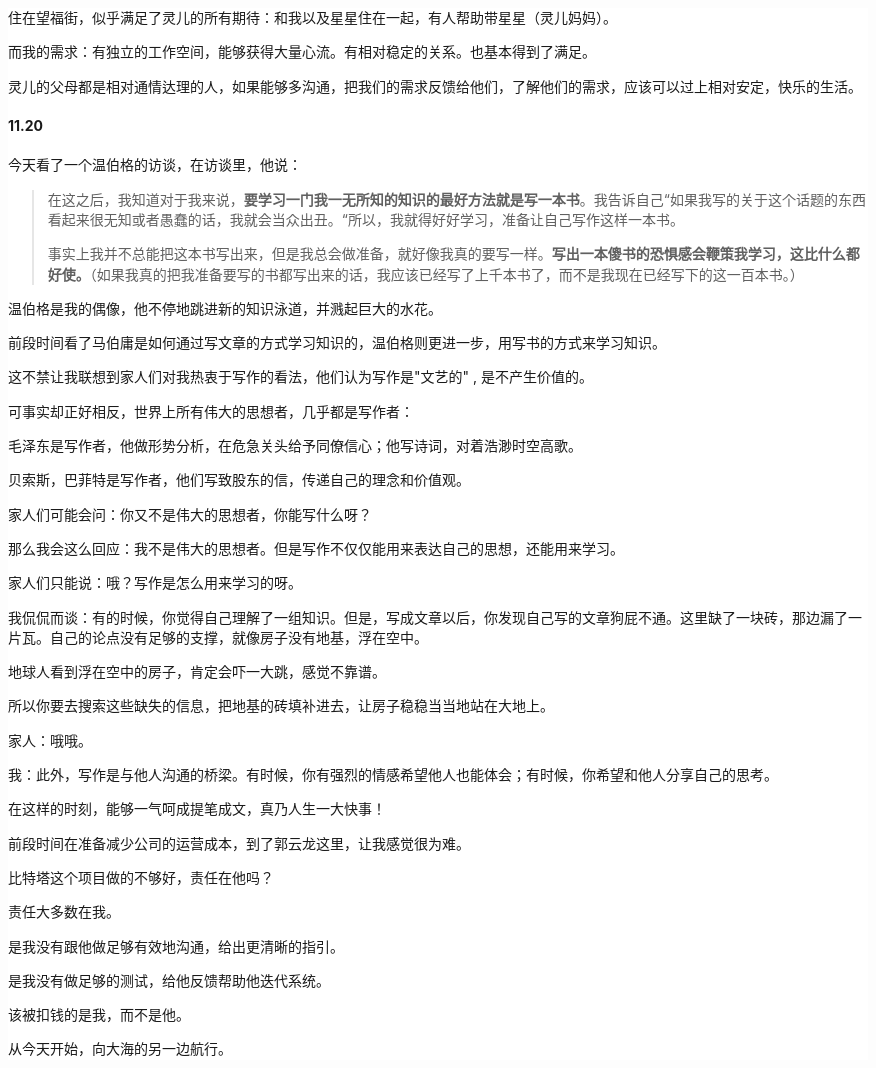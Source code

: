 住在望福街，似乎满足了灵儿的所有期待：和我以及星星住在一起，有人帮助带星星（灵儿妈妈）。

而我的需求：有独立的工作空间，能够获得大量心流。有相对稳定的关系。也基本得到了满足。

灵儿的父母都是相对通情达理的人，如果能够多沟通，把我们的需求反馈给他们，了解他们的需求，应该可以过上相对安定，快乐的生活。



#### 11.20

今天看了一个温伯格的访谈，在访谈里，他说：

> 在这之后，我知道对于我来说，**要学习一门我一无所知的知识的最好方法就是写一本书**。我告诉自己“如果我写的关于这个话题的东西看起来很无知或者愚蠢的话，我就会当众出丑。“所以，我就得好好学习，准备让自己写作这样一本书。
>
> 事实上我并不总能把这本书写出来，但是我总会做准备，就好像我真的要写一样。**写出一本傻书的恐惧感会鞭策我学习，这比什么都好使。**（如果我真的把我准备要写的书都写出来的话，我应该已经写了上千本书了，而不是我现在已经写下的这一百本书。）

温伯格是我的偶像，他不停地跳进新的知识泳道，并溅起巨大的水花。

前段时间看了马伯庸是如何通过写文章的方式学习知识的，温伯格则更进一步，用写书的方式来学习知识。



这不禁让我联想到家人们对我热衷于写作的看法，他们认为写作是"文艺的" , 是不产生价值的。

可事实却正好相反，世界上所有伟大的思想者，几乎都是写作者：

毛泽东是写作者，他做形势分析，在危急关头给予同僚信心；他写诗词，对着浩渺时空高歌。

贝索斯，巴菲特是写作者，他们写致股东的信，传递自己的理念和价值观。

家人们可能会问：你又不是伟大的思想者，你能写什么呀？

那么我会这么回应：我不是伟大的思想者。但是写作不仅仅能用来表达自己的思想，还能用来学习。

家人们只能说：哦？写作是怎么用来学习的呀。

我侃侃而谈：有的时候，你觉得自己理解了一组知识。但是，写成文章以后，你发现自己写的文章狗屁不通。这里缺了一块砖，那边漏了一片瓦。自己的论点没有足够的支撑，就像房子没有地基，浮在空中。

地球人看到浮在空中的房子，肯定会吓一大跳，感觉不靠谱。

所以你要去搜索这些缺失的信息，把地基的砖填补进去，让房子稳稳当当地站在大地上。

家人：哦哦。

我：此外，写作是与他人沟通的桥梁。有时候，你有强烈的情感希望他人也能体会；有时候，你希望和他人分享自己的思考。

在这样的时刻，能够一气呵成提笔成文，真乃人生一大快事！



前段时间在准备减少公司的运营成本，到了郭云龙这里，让我感觉很为难。

比特塔这个项目做的不够好，责任在他吗？

责任大多数在我。

是我没有跟他做足够有效地沟通，给出更清晰的指引。

是我没有做足够的测试，给他反馈帮助他迭代系统。

该被扣钱的是我，而不是他。

从今天开始，向大海的另一边航行。
